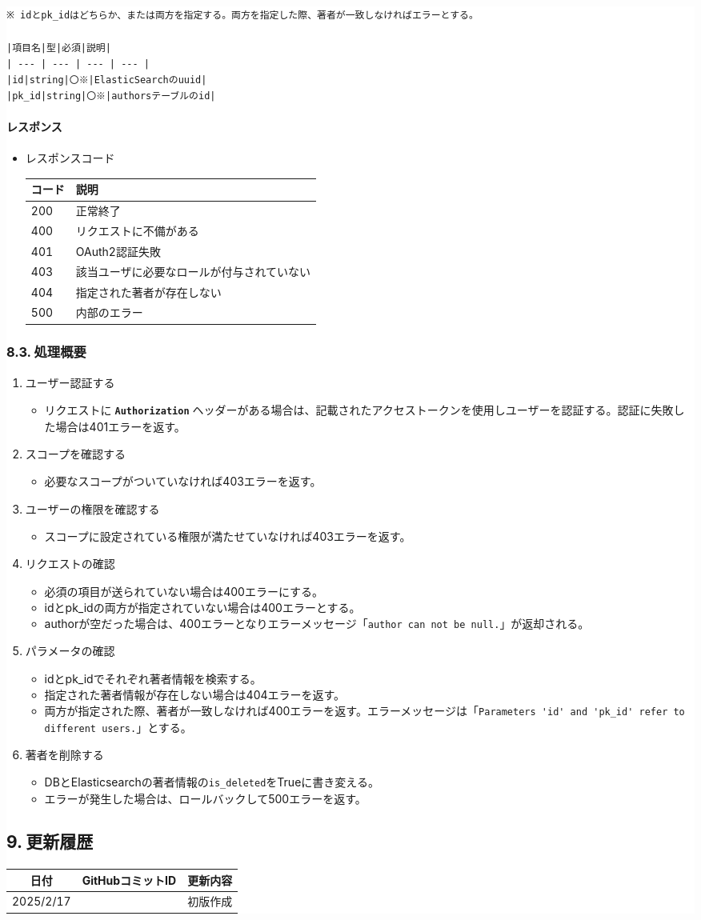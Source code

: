     ※ idとpk_idはどちらか、または両方を指定する。両方を指定した際、著者が一致しなければエラーとする。

    |項目名|型|必須|説明|
    | --- | --- | --- | --- |
    |id|string|〇※|ElasticSearchのuuid|
    |pk_id|string|〇※|authorsテーブルのid|


#### レスポンス

- レスポンスコード

    | コード | 説明 |
    | --- | --- |
    | 200 | 正常終了 |
    | 400 | リクエストに不備がある |
    | 401 | OAuth2認証失敗 |
    | 403 | 該当ユーザに必要なロールが付与されていない |
    | 404 | 指定された著者が存在しない |
    | 500 | 内部のエラー |


### 8.3. 処理概要

1. ユーザー認証する
    - リクエストに **`Authorization`** ヘッダーがある場合は、記載されたアクセストークンを使用しユーザーを認証する。認証に失敗した場合は401エラーを返す。

2. スコープを確認する
    - 必要なスコープがついていなければ403エラーを返す。

3. ユーザーの権限を確認する
    - スコープに設定されている権限が満たせていなければ403エラーを返す。

4. リクエストの確認
    - 必須の項目が送られていない場合は400エラーにする。
    - idとpk_idの両方が指定されていない場合は400エラーとする。
    - authorが空だった場合は、400エラーとなりエラーメッセージ「`author can not be null.`」が返却される。

5. パラメータの確認
    - idとpk_idでそれぞれ著者情報を検索する。
    - 指定された著者情報が存在しない場合は404エラーを返す。
    - 両方が指定された際、著者が一致しなければ400エラーを返す。エラーメッセージは「`Parameters 'id' and 'pk_id' refer to different users.`」とする。

6. 著者を削除する
    - DBとElasticsearchの著者情報の`is_deleted`をTrueに書き変える。
    - エラーが発生した場合は、ロールバックして500エラーを返す。


## 9. 更新履歴

| 日付 | GitHubコミットID | 更新内容 |
| ---- | ---- | ---- |
|2025/2/17||初版作成|
